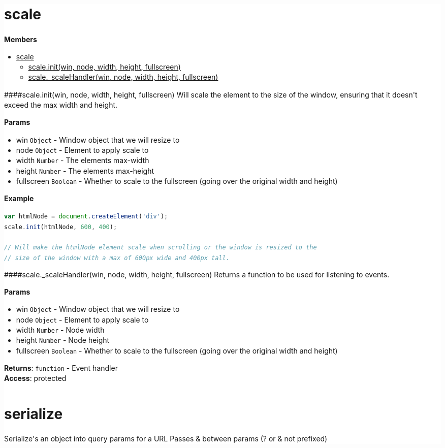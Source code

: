 ```js
```



# scale
  **Members**

* [scale](#module_scale)
  * [scale.init(win, node, width, height, fullscreen)](#module_scale.init)
  * [scale._scaleHandler(win, node, width, height, fullscreen)](#module_scale._scaleHandler)

<a name="module_scale.init"></a>
####scale.init(win, node, width, height, fullscreen)
Will scale the element to the size of the window, ensuring that it doesn't exceed the max
width and height.

**Params**

- win `Object` - Window object that we will resize to  
- node `Object` - Element to apply scale to  
- width `Number` - The elements max-width  
- height `Number` - The elements max-height  
- fullscreen `Boolean` - Whether to scale to the fullscreen (going over the original width and height)  

**Example**  
```js
var htmlNode = document.createElement('div');
scale.init(htmlNode, 600, 400);

// Will make the htmlNode element scale when scrolling or the window is resized to the
// size of the window with a max of 600px wide and 400px tall.
```

<a name="module_scale._scaleHandler"></a>
####scale._scaleHandler(win, node, width, height, fullscreen)
Returns a function to be used for listening to events.

**Params**

- win `Object` - Window object that we will resize to  
- node `Object` - Element to apply scale to  
- width `Number` - Node width  
- height `Number` - Node height  
- fullscreen `Boolean` - Whether to scale to the fullscreen (going over the original width and height)  

**Returns**: `function` - Event handler  
**Access**: protected  


# serialize
  Serialize's an object into query params for a URL
Passes & between params (? or & not prefixed)
